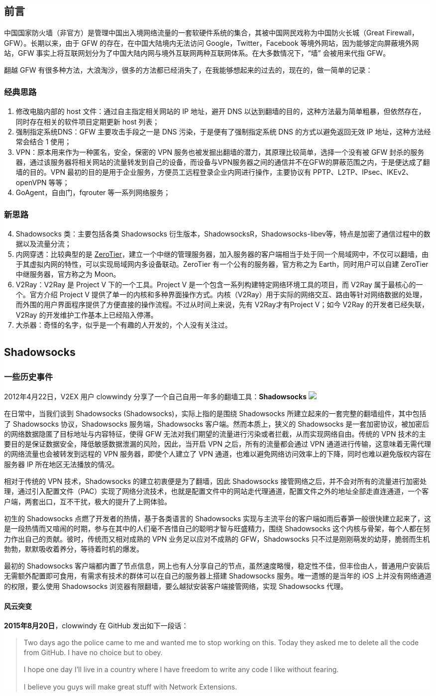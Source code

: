 ## 前言

中国国家防火墙（非官方）是管理中国出入境网络流量的一套软硬件系统的集合，其被中国网民戏称为中国防火长城（Great Firewall， GFW）。长期以来，由于 GFW 的存在，在中国大陆境内无法访问 Google，Twitter，Facebook 等境外网站，因为能够定向屏蔽境外网站，GFW 事实上将互联网划分为了中国大陆内网与境外互联网两种互联网体系。在大多数情况下，“墙” 会被用来代指 GFW。

翻越 GFW 有很多种方法，大浪淘沙，很多的方法都已经消失了，在我能够想起来的过去的，现在的，做一简单的记录：

### 经典思路

1. 修改电脑内部的 host 文件：通过自主指定相关网站的 IP 地址，避开 DNS 以达到翻墙的目的，这种方法最为简单粗暴，但依然存在，同时存在相关的软件项目定期更新 host 列表；
2. 强制指定系统DNS：GFW 主要攻击手段之一是 DNS 污染，于是便有了强制指定系统 DNS 的方式以避免返回无效 IP 地址，这种方法经常会结合 1 使用；
3. VPN：原本用来作为一种匿名，安全，保密的 VPN 服务也被发掘出翻墙的潜力，其原理比较简单，选择一个没有被 GFW 封杀的服务器，通过该服务器将相关网站的流量转发到自己的设备，而设备与VPN服务器之间的通信并不在GFW的屏蔽范围之内，于是便达成了翻墙的目的。VPN 最初的目的是用于企业服务，方便员工远程登录企业内网进行操作，主要协议有 PPTP、L2TP、IPsec、IKEv2、openVPN 等等；
4. GoAgent，自由门，fqrouter 等一系列网络服务；

### 新思路
4. Shadowsocks 类：主要包括各类 Shadowsocks 衍生版本，ShadowsocksR，Shadowsocks-libev等，特点是加密了通信过程中的数据以及流量分流；
5. 内网穿透：比较典型的是 [ZeroTier](https://www.zerotier.com)，建立一个中继的管理服务器，加入服务器的客户端相当于处于同一个局域网中，不仅可以翻墙，由于其虚拟内网的特性，可以实现局域网内多设备联动。ZeroTier 有一个公有的服务器，官方称之为 Earth，同时用户可以自建 ZeroTier 中继服务器，官方称之为 Moon。
6. V2Ray：V2Ray 是 Project V 下的一个工具。Project V 是一个包含一系列构建特定网络环境工具的项目，而 V2Ray 属于最核心的一个。官方介绍 Project V 提供了单一的内核和多种界面操作方式。内核（V2Ray）用于实际的网络交互、路由等针对网络数据的处理，而外围的用户界面程序提供了方便直接的操作流程。不过从时间上来说，先有 V2Ray才有Project V；如今 V2Ray 的开发者已经失联，V2Ray 的开发维护工作基本上已经陷入停滞。
7. 大杀器：奇怪的名字，似乎是一个有趣的人开发的，个人没有关注过。

## Shadowsocks
### 一些历史事件
2012年4月22日，V2EX 用户 clowwindy 分享了一个自己自用一年多的翻墙工具：**Shadowsocks**
![](image/cwpostss.png)

在日常中，当我们谈到 Shadowsocks (Shadowsocks)，实际上指的是围绕 Shadowsocks 所建立起来的一套完整的翻墙组件，其中包括了 Shadowsocks 协议，Shadowsocks  服务端，Shadowsocks 客户端。然而本质上，狭义的 Shadowsocks 是一套加密协议，被加密后的网络数据隐匿了目标地址与内容特征，使得 GFW 无法对我们期望的流量进行污染或者拦截，从而实现网络自由。传统的 VPN 技术的主要目的是保证数据安全，降低敏感数据泄漏的风险，因此，当开启 VPN 之后，所有的流量都会通过 VPN 通道进行传输，这意味着无需代理的网络流量也会被转发到远程的 VPN 服务器，即使个人建立了 VPN 通道，也难以避免网络访问效率上的下降，同时也难以避免版权内容在服务器 IP 所在地区无法播放的情况。

相对于传统的 VPN 技术，Shadowsocks 的建立初衷便是为了翻墙，因此 Shadowsocks 接管网络之后，并不会对所有的流量进行加密处理，通过引入配置文件（PAC）实现了网络分流技术，也就是配置文件中的网站走代理通道，配置文件之外的地址全部走直连通道，一个客户端，两套出口，互不干扰，极大的提升了上网体验。

初生的 Shadowsocks 点燃了开发者的热情，基于各类语言的 Shadowsocks 实现与主流平台的客户端如雨后春笋一般很快建立起来了，这是一段热情而又喧闹的时期，参与在其中的人们毫不吝惜自己的聪明才智与旺盛精力，围绕 Shadowsocks 这个内核与骨架，每个人都在努力作出自己的贡献。彼时，传统而又相对成熟的 VPN 业务足以应对不成熟的 GFW，Shadowsocks 只不过是刚刚萌发的幼芽，脆弱而生机勃勃，默默吸收着养分，等待着时机的爆发。

最初的 Shadowsocks 客户端都内置了节点信息，网上也有人分享自己的节点，虽然速度略慢，稳定性不佳，但丰俭由人，普通用户安装后无需额外配置即可食用，有需求有技术的群体可以在自己的服务器上搭建 Shadowsocks 服务。唯一遗憾的是当年的 iOS 上并没有网络通道的权限，要么使用 Shadowsocks 浏览器有限翻墙，要么越狱安装客户端接管网络，实现 Shadowsocks 代理。

#### 风云突变
**2015年8月20日**，clowwindy 在 GitHub 发出如下一段话：

>Two days ago the police came to me and wanted me to stop working on this. Today they asked me to delete all the code from GitHub. I have no choice but to obey.
>
>I hope one day I’ll live in a country where I have freedom to write any code I like without fearing.
>
>I believe you guys will make great stuff with Network Extensions.
